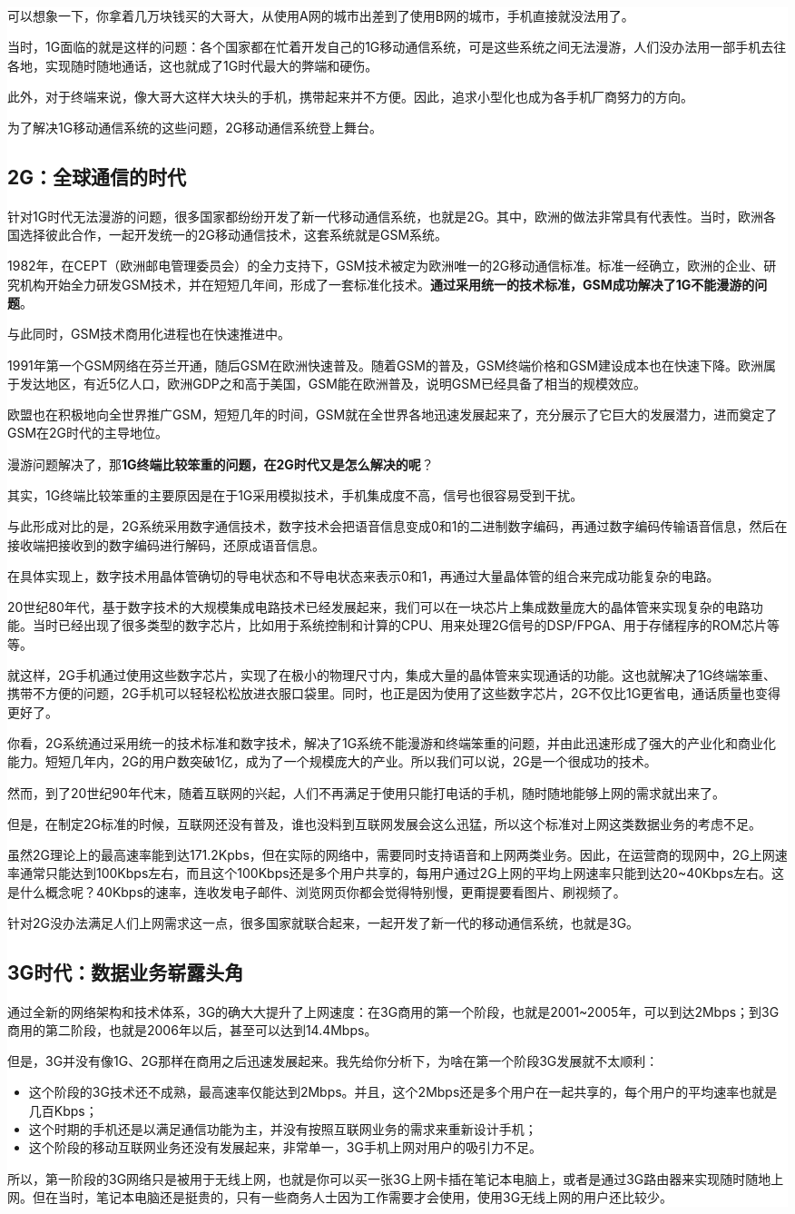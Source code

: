 可以想象一下，你拿着几万块钱买的大哥大，从使用A网的城市出差到了使用B网的城市，手机直接就没法用了。

当时，1G面临的就是这样的问题：各个国家都在忙着开发自己的1G移动通信系统，可是这些系统之间无法漫游，人们没办法用一部手机去往各地，实现随时随地通话，这也就成了1G时代最大的弊端和硬伤。

此外，对于终端来说，像大哥大这样大块头的手机，携带起来并不方便。因此，追求小型化也成为各手机厂商努力的方向。

为了解决1G移动通信系统的这些问题，2G移动通信系统登上舞台。

## 2G：全球通信的时代

针对1G时代无法漫游的问题，很多国家都纷纷开发了新一代移动通信系统，也就是2G。其中，欧洲的做法非常具有代表性。当时，欧洲各国选择彼此合作，一起开发统一的2G移动通信技术，这套系统就是GSM系统。

1982年，在CEPT（欧洲邮电管理委员会）的全力支持下，GSM技术被定为欧洲唯一的2G移动通信标准。标准一经确立，欧洲的企业、研究机构开始全力研发GSM技术，并在短短几年间，形成了一套标准化技术。**通过采用统一的技术标准，GSM成功解决了1G不能漫游的问题**。

与此同时，GSM技术商用化进程也在快速推进中。

1991年第一个GSM网络在芬兰开通，随后GSM在欧洲快速普及。随着GSM的普及，GSM终端价格和GSM建设成本也在快速下降。欧洲属于发达地区，有近5亿人口，欧洲GDP之和高于美国，GSM能在欧洲普及，说明GSM已经具备了相当的规模效应。

欧盟也在积极地向全世界推广GSM，短短几年的时间，GSM就在全世界各地迅速发展起来了，充分展示了它巨大的发展潜力，进而奠定了GSM在2G时代的主导地位。

漫游问题解决了，那**1G终端比较笨重的问题，在2G时代又是怎么解决的呢**？

其实，1G终端比较笨重的主要原因是在于1G采用模拟技术，手机集成度不高，信号也很容易受到干扰。

与此形成对比的是，2G系统采用数字通信技术，数字技术会把语音信息变成0和1的二进制数字编码，再通过数字编码传输语音信息，然后在接收端把接收到的数字编码进行解码，还原成语音信息。

在具体实现上，数字技术用晶体管确切的导电状态和不导电状态来表示0和1，再通过大量晶体管的组合来完成功能复杂的电路。

20世纪80年代，基于数字技术的大规模集成电路技术已经发展起来，我们可以在一块芯片上集成数量庞大的晶体管来实现复杂的电路功能。当时已经出现了很多类型的数字芯片，比如用于系统控制和计算的CPU、用来处理2G信号的DSP/FPGA、用于存储程序的ROM芯片等等。

就这样，2G手机通过使用这些数字芯片，实现了在极小的物理尺寸内，集成大量的晶体管来实现通话的功能。这也就解决了1G终端笨重、携带不方便的问题，2G手机可以轻轻松松放进衣服口袋里。同时，也正是因为使用了这些数字芯片，2G不仅比1G更省电，通话质量也变得更好了。

你看，2G系统通过采用统一的技术标准和数字技术，解决了1G系统不能漫游和终端笨重的问题，并由此迅速形成了强大的产业化和商业化能力。短短几年内，2G的用户数突破1亿，成为了一个规模庞大的产业。所以我们可以说，2G是一个很成功的技术。

然而，到了20世纪90年代末，随着互联网的兴起，人们不再满足于使用只能打电话的手机，随时随地能够上网的需求就出来了。

但是，在制定2G标准的时候，互联网还没有普及，谁也没料到互联网发展会这么迅猛，所以这个标准对上网这类数据业务的考虑不足。

虽然2G理论上的最高速率能到达171.2Kpbs，但在实际的网络中，需要同时支持语音和上网两类业务。因此，在运营商的现网中，2G上网速率通常只能达到100Kbps左右，而且这个100Kbps还是多个用户共享的，每用户通过2G上网的平均上网速率只能到达20~40Kbps左右。这是什么概念呢？40Kbps的速率，连收发电子邮件、浏览网页你都会觉得特别慢，更甭提要看图片、刷视频了。

针对2G没办法满足人们上网需求这一点，很多国家就联合起来，一起开发了新一代的移动通信系统，也就是3G。

## 3G时代：数据业务崭露头角

通过全新的网络架构和技术体系，3G的确大大提升了上网速度：在3G商用的第一个阶段，也就是2001~2005年，可以到达2Mbps；到3G商用的第二阶段，也就是2006年以后，甚至可以达到14.4Mbps。

但是，3G并没有像1G、2G那样在商用之后迅速发展起来。我先给你分析下，为啥在第一个阶段3G发展就不太顺利：

*   这个阶段的3G技术还不成熟，最高速率仅能达到2Mbps。并且，这个2Mbps还是多个用户在一起共享的，每个用户的平均速率也就是几百Kbps；
*   这个时期的手机还是以满足通信功能为主，并没有按照互联网业务的需求来重新设计手机；
*   这个阶段的移动互联网业务还没有发展起来，非常单一，3G手机上网对用户的吸引力不足。

所以，第一阶段的3G网络只是被用于无线上网，也就是你可以买一张3G上网卡插在笔记本电脑上，或者是通过3G路由器来实现随时随地上网。但在当时，笔记本电脑还是挺贵的，只有一些商务人士因为工作需要才会使用，使用3G无线上网的用户还比较少。
